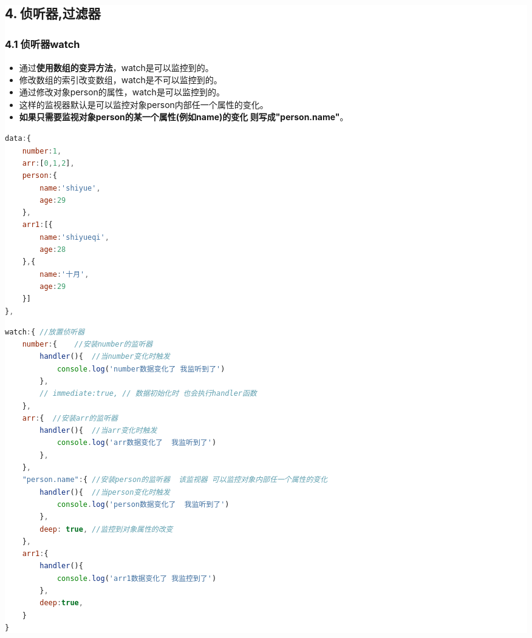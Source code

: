 ## 4. 侦听器,过滤器

### 4.1 侦听器watch

- 通过**使用数组的变异方法**，watch是可以监控到的。
- 修改数组的索引改变数组，watch是不可以监控到的。
- 通过修改对象person的属性，watch是可以监控到的。
- 这样的监视器默认是可以监控对象person内部任一个属性的变化。
- **如果只需要监视对象person的某一个属性(例如name)的变化 则写成"person.name"**。

```javascript
data:{
    number:1,
    arr:[0,1,2],
    person:{
        name:'shiyue',
        age:29
    },
    arr1:[{
        name:'shiyueqi',
        age:28
    },{
        name:'十月',
        age:29
    }]
},
```

```javascript
watch:{ //放置侦听器
	number:{    //安装number的监听器
		handler(){  //当number变化时触发
			console.log('number数据变化了 我监听到了')
		},
		// immediate:true, // 数据初始化时 也会执行handler函数
	},
	arr:{  //安装arr的监听器
		handler(){  //当arr变化时触发
			console.log('arr数据变化了  我监听到了')
		},
	},
	"person.name":{ //安装person的监听器  该监视器 可以监控对象内部任一个属性的变化
		handler(){  //当person变化时触发
			console.log('person数据变化了  我监听到了')
		},
		deep: true, //监控到对象属性的改变
	},
	arr1:{
		handler(){
			console.log('arr1数据变化了 我监控到了')
		},
		deep:true,
	}
}
```
